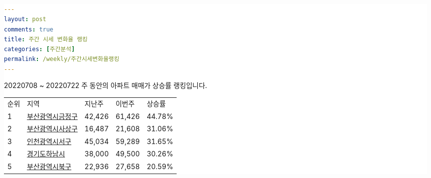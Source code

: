 ```yaml
---
layout: post
comments: true
title: 주간 시세 변화율 랭킹
categories: [주간분석]
permalink: /weekly/주간시세변화율랭킹
---
```


20220708 ~ 20220722 주 동안의 아파트 매매가 상승률 랭킹입니다.

<table class="sortable">
  <tr>
    <td>순위</td>
    <td>지역</td>
    <td>지난주</td>
    <td>이번주</td>
    <td>상승률</td>
  </tr>

  <tr class="item">
    <td>1</td>
    <td><a href="/apt/부산광역시금정구">부산광역시금정구</a></td>
    <td>42,426</td>
    <td>61,426</td>
    <td>44.78%</td>
  </tr>

  <tr class="item">
    <td>2</td>
    <td><a href="/apt/부산광역시사상구">부산광역시사상구</a></td>
    <td>16,487</td>
    <td>21,608</td>
    <td>31.06%</td>
  </tr>

  <tr class="item">
    <td>3</td>
    <td><a href="/apt/인천광역시서구">인천광역시서구</a></td>
    <td>45,034</td>
    <td>59,289</td>
    <td>31.65%</td>
  </tr>

  <tr class="item">
    <td>4</td>
    <td><a href="/apt/경기도하남시">경기도하남시</a></td>
    <td>38,000</td>
    <td>49,500</td>
    <td>30.26%</td>
  </tr>

  <tr class="item">
    <td>5</td>
    <td><a href="/apt/부산광역시북구">부산광역시북구</a></td>
    <td>22,936</td>
    <td>27,658</td>
    <td>20.59%</td>
  </tr>

